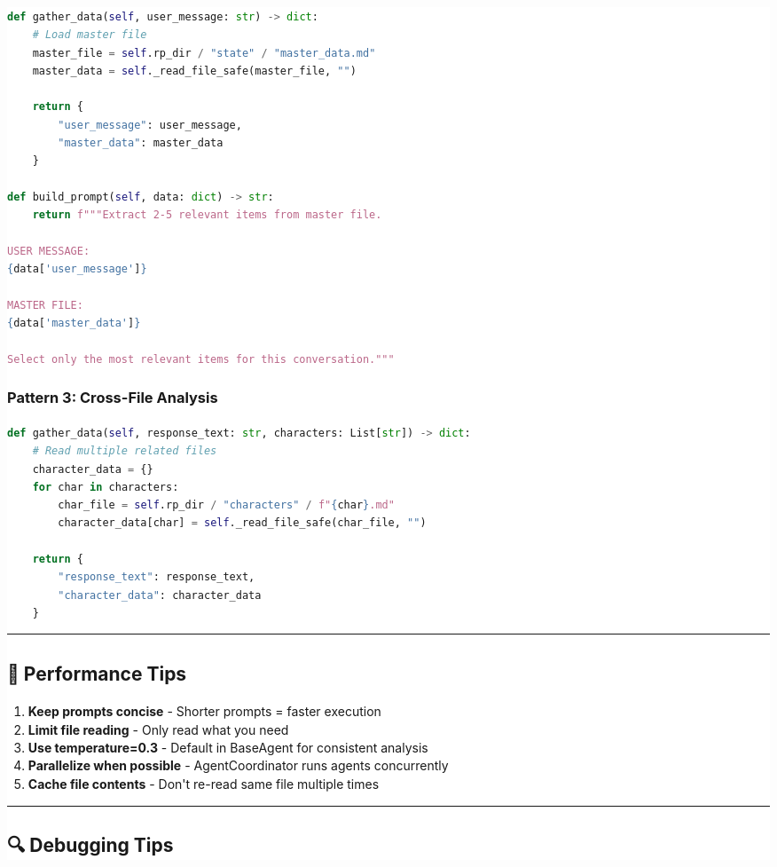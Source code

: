 ```python
def gather_data(self, user_message: str) -> dict:
    # Load master file
    master_file = self.rp_dir / "state" / "master_data.md"
    master_data = self._read_file_safe(master_file, "")

    return {
        "user_message": user_message,
        "master_data": master_data
    }

def build_prompt(self, data: dict) -> str:
    return f"""Extract 2-5 relevant items from master file.

USER MESSAGE:
{data['user_message']}

MASTER FILE:
{data['master_data']}

Select only the most relevant items for this conversation."""
```

### Pattern 3: Cross-File Analysis

```python
def gather_data(self, response_text: str, characters: List[str]) -> dict:
    # Read multiple related files
    character_data = {}
    for char in characters:
        char_file = self.rp_dir / "characters" / f"{char}.md"
        character_data[char] = self._read_file_safe(char_file, "")

    return {
        "response_text": response_text,
        "character_data": character_data
    }
```

---

## 🚀 Performance Tips

1. **Keep prompts concise** - Shorter prompts = faster execution
2. **Limit file reading** - Only read what you need
3. **Use temperature=0.3** - Default in BaseAgent for consistent analysis
4. **Parallelize when possible** - AgentCoordinator runs agents concurrently
5. **Cache file contents** - Don't re-read same file multiple times

---

## 🔍 Debugging Tips
